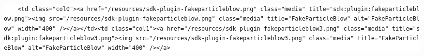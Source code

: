 		<td class="col0"><a href="/resources/sdk-plugin-fakeparticleblow.png" class="media" title="sdk:plugin:fakeparticleblow.png"><img src="/resources/sdk-plugin-fakeparticleblow.png" class="media" title="FakeParticleBlow" alt="FakeParticleBlow" width="400" /></a></td><td class="col1"><a href="/resources/sdk-plugin-fakeparticleblow3.png" class="media" title="sdk:plugin:fakeparticleblow3.png"><img src="/resources/sdk-plugin-fakeparticleblow3.png" class="media" title="FakeParticleBlow" alt="FakeParticleBlow" width="400" /></a>